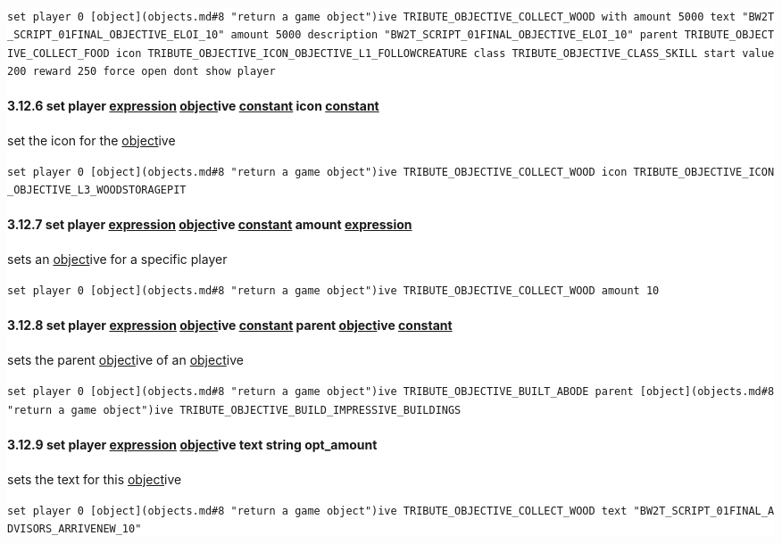 `set player 0 [object](objects.md#8 "return a game object")ive TRIBUTE_OBJECTIVE_COLLECT_WOOD with amount 5000 text "BW2T_SCRIPT_01FINAL_OBJECTIVE_ELOI_10" amount 5000 description "BW2T_SCRIPT_01FINAL_OBJECTIVE_ELOI_10" parent TRIBUTE_OBJECTIVE_COLLECT_FOOD icon TRIBUTE_OBJECTIVE_ICON_OBJECTIVE_L1_FOLLOWCREATURE class TRIBUTE_OBJECTIVE_CLASS_SKILL start value 200 reward 250 force open dont show player`

<a name="3.12.6"></a>

#### <a name="3.12.6">3.12.6 set player</a> [expression](expressions.md#12 "Evaluates to a real number.") [object](objects.md#8 "return a game object")ive [constant](constants.md#10 "A constant is used to refer to a game enumeration.") icon [constant](constants.md#10 "A constant is used to refer to a game enumeration.")

set the icon for the [object](objects.md#8 "return a game object")ive

`set player 0 [object](objects.md#8 "return a game object")ive TRIBUTE_OBJECTIVE_COLLECT_WOOD icon TRIBUTE_OBJECTIVE_ICON_OBJECTIVE_L3_WOODSTORAGEPIT`

<a name="3.12.7"></a>

#### <a name="3.12.7">3.12.7 set player</a> [expression](expressions.md#12 "Evaluates to a real number.") [object](objects.md#8 "return a game object")ive [constant](constants.md#10 "A constant is used to refer to a game enumeration.") amount [expression](expressions.md#12 "Evaluates to a real number.")

sets an [object](objects.md#8 "return a game object")ive for a specific player

`set player 0 [object](objects.md#8 "return a game object")ive TRIBUTE_OBJECTIVE_COLLECT_WOOD amount 10`

<a name="3.12.8"></a>

#### <a name="3.12.8">3.12.8 set player</a> [expression](expressions.md#12 "Evaluates to a real number.") [object](objects.md#8 "return a game object")ive [constant](constants.md#10 "A constant is used to refer to a game enumeration.") parent [object](objects.md#8 "return a game object")ive [constant](constants.md#10 "A constant is used to refer to a game enumeration.")

sets the parent [object](objects.md#8 "return a game object")ive of an [object](objects.md#8 "return a game object")ive

`set player 0 [object](objects.md#8 "return a game object")ive TRIBUTE_OBJECTIVE_BUILT_ABODE parent [object](objects.md#8 "return a game object")ive TRIBUTE_OBJECTIVE_BUILD_IMPRESSIVE_BUILDINGS`

<a name="3.12.9"></a>

#### <a name="3.12.9">3.12.9 set player</a> [expression](expressions.md#12 "Evaluates to a real number.") [object](objects.md#8 "return a game object")ive text string opt_amount

sets the text for this [object](objects.md#8 "return a game object")ive

`set player 0 [object](objects.md#8 "return a game object")ive TRIBUTE_OBJECTIVE_COLLECT_WOOD text "BW2T_SCRIPT_01FINAL_ADVISORS_ARRIVENEW_10"`

<a name="3.12.10"></a>

